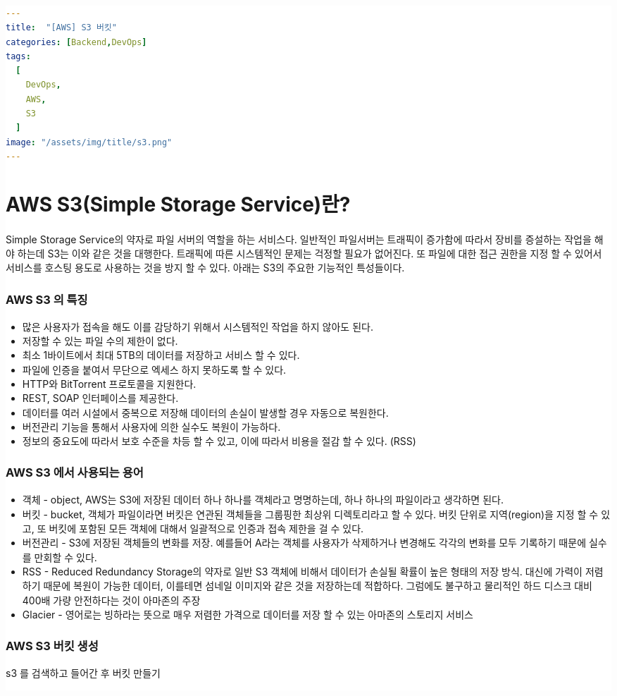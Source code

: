 ```yaml
---
title:  "[AWS] S3 버킷"
categories: [Backend,DevOps]
tags:
  [
    DevOps,
    AWS,
    S3
  ] 
image: "/assets/img/title/s3.png"
---
```


# AWS S3(Simple Storage Service)란?
Simple Storage Service의 약자로 파일 서버의 역할을 하는 서비스다. 일반적인 파일서버는 트래픽이 증가함에 따라서 장비를 증설하는 작업을 해야 하는데 S3는 이와 같은 것을 대행한다. 트래픽에 따른 시스템적인 문제는 걱정할 필요가 없어진다. 또 파일에 대한 접근 권한을 지정 할 수 있어서 서비스를 호스팅 용도로 사용하는 것을 방지 할 수 있다. 아래는 S3의 주요한 기능적인 특성들이다.

### AWS S3 의 특징
* 많은 사용자가 접속을 해도 이를 감당하기 위해서 시스템적인 작업을 하지 않아도 된다.
* 저장할 수 있는 파일 수의 제한이 없다.
* 최소 1바이트에서 최대 5TB의 데이터를 저장하고 서비스 할 수 있다.
* 파일에 인증을 붙여서 무단으로 엑세스 하지 못하도록 할 수 있다.
* HTTP와 BitTorrent 프로토콜을 지원한다.
* REST, SOAP 인터페이스를 제공한다.
* 데이터를 여러 시설에서 중복으로 저장해 데이터의 손실이 발생할 경우 자동으로 복원한다.
* 버전관리 기능을 통해서 사용자에 의한 실수도 복원이 가능하다.
* 정보의 중요도에 따라서 보호 수준을 차등 할 수 있고, 이에 따라서 비용을 절감 할 수 있다. (RSS)

### AWS S3 에서 사용되는 용어
* 객체 - object, AWS는 S3에 저장된 데이터 하나 하나를 객체라고 명명하는데, 하나 하나의 파일이라고 생각하면 된다.
* 버킷 - bucket, 객체가 파일이라면 버킷은 연관된 객체들을 그룹핑한 최상위 디렉토리라고 할 수 있다. 버킷 단위로 지역(region)을 지정 할 수 있고, 또 버킷에 포함된 모든 객체에 대해서 일괄적으로 인증과 접속 제한을 걸 수 있다.
* 버전관리 - S3에 저장된 객체들의 변화를 저장. 예를들어 A라는 객체를 사용자가 삭제하거나 변경해도 각각의 변화를 모두 기록하기 때문에 실수를 만회할 수 있다.
* RSS - Reduced Redundancy Storage의 약자로 일반 S3 객체에 비해서 데이터가 손실될 확률이 높은 형태의 저장 방식. 대신에 가력이 저렴하기 때문에 복원이 가능한 데이터, 이를테면 섬네일 이미지와 같은 것을 저장하는데 적합하다. 그럼에도 불구하고 물리적인 하드 디스크 대비 400배 가량 안전하다는 것이 아마존의 주장
* Glacier - 영어로는 빙하라는 뜻으로 매우 저렴한 가격으로 데이터를 저장 할 수 있는 아마존의 스토리지 서비스

### AWS S3 버킷 생성
s3 를 검색하고 들어간 후 버킷 만들기 

<div style="display: flex; justify-content: space-around;">
